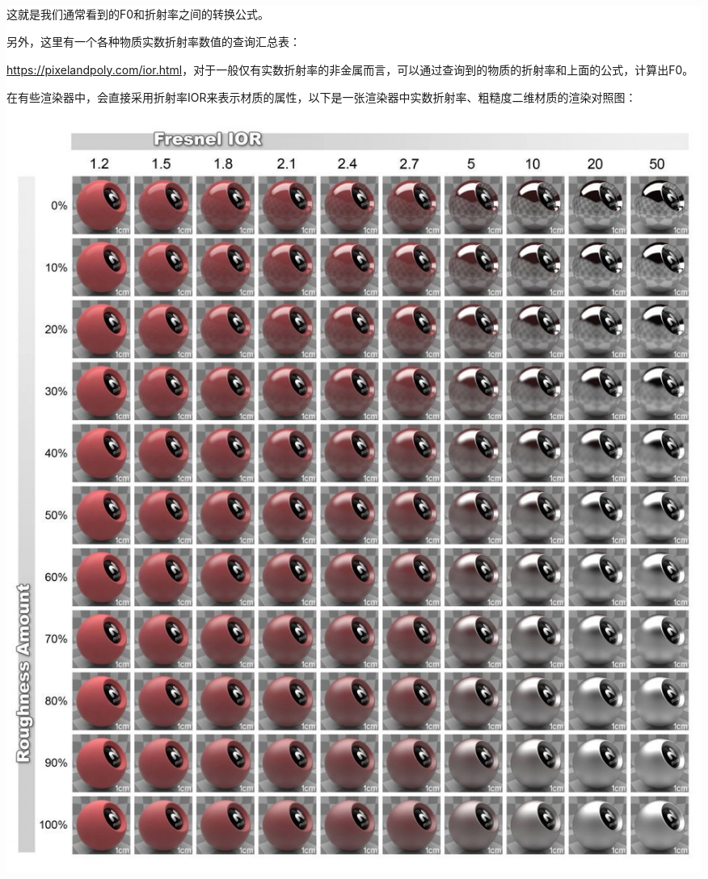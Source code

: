 这就是我们通常看到的F0和折射率之间的转换公式。

另外，这里有一个各种物质实数折射率数值的查询汇总表：

<https://pixelandpoly.com/ior.html>，对于一般仅有实数折射率的非金属而言，可以通过查询到的物质的折射率和上面的公式，计算出F0。

在有些渲染器中，会直接采用折射率IOR来表示材质的属性，以下是一张渲染器中实数折射率、粗糙度二维材质的渲染对照图：

![](media/2a206b66cb90c99d9d7918f32275d86e.jpg)
